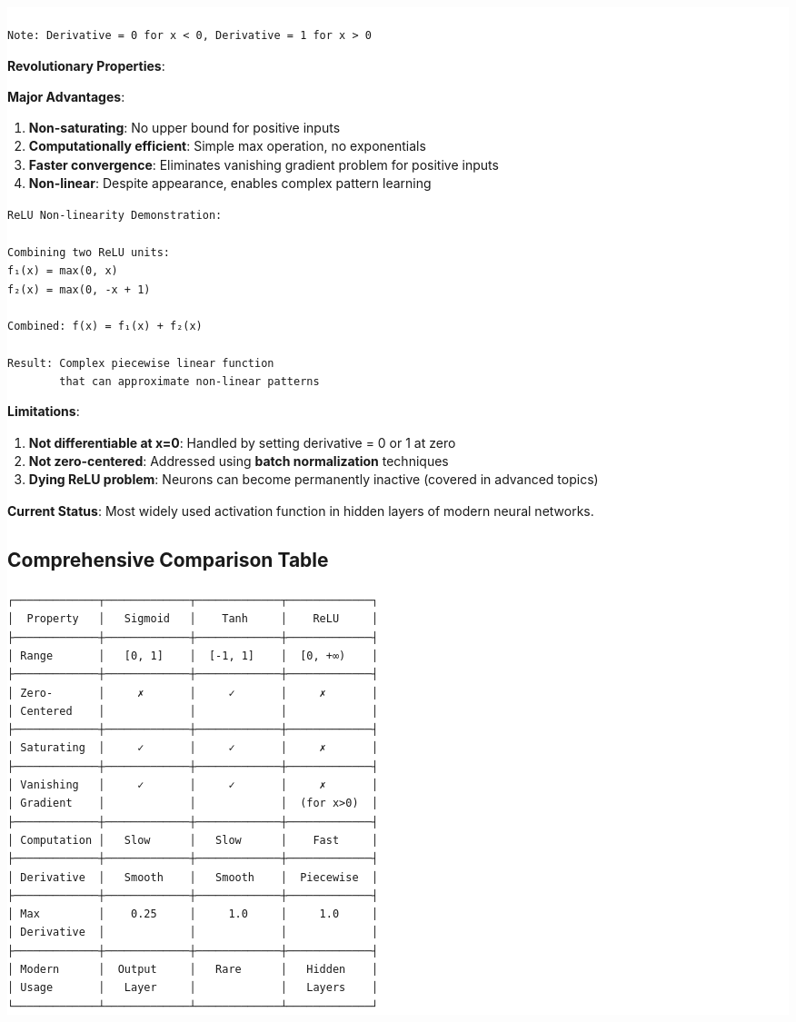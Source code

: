 ```

Note: Derivative = 0 for x < 0, Derivative = 1 for x > 0
```

**Revolutionary Properties**:

**Major Advantages**:
1. **Non-saturating**: No upper bound for positive inputs
2. **Computationally efficient**: Simple max operation, no exponentials
3. **Faster convergence**: Eliminates vanishing gradient problem for positive inputs
4. **Non-linear**: Despite appearance, enables complex pattern learning

```
ReLU Non-linearity Demonstration:

Combining two ReLU units:
f₁(x) = max(0, x)
f₂(x) = max(0, -x + 1)

Combined: f(x) = f₁(x) + f₂(x)

Result: Complex piecewise linear function
        that can approximate non-linear patterns
```

**Limitations**:
1. **Not differentiable at x=0**: Handled by setting derivative = 0 or 1 at zero
2. **Not zero-centered**: Addressed using **batch normalization** techniques
3. **Dying ReLU problem**: Neurons can become permanently inactive (covered in advanced topics)

**Current Status**: Most widely used activation function in hidden layers of modern neural networks.

## Comprehensive Comparison Table

```
┌─────────────┬─────────────┬─────────────┬─────────────┐
│  Property   │   Sigmoid   │    Tanh     │    ReLU     │
├─────────────┼─────────────┼─────────────┼─────────────┤
│ Range       │   [0, 1]    │  [-1, 1]    │  [0, +∞)    │
├─────────────┼─────────────┼─────────────┼─────────────┤
│ Zero-       │     ✗       │     ✓       │     ✗       │
│ Centered    │             │             │             │
├─────────────┼─────────────┼─────────────┼─────────────┤
│ Saturating  │     ✓       │     ✓       │     ✗       │
├─────────────┼─────────────┼─────────────┼─────────────┤
│ Vanishing   │     ✓       │     ✓       │     ✗       │
│ Gradient    │             │             │  (for x>0)  │
├─────────────┼─────────────┼─────────────┼─────────────┤
│ Computation │   Slow      │   Slow      │    Fast     │
├─────────────┼─────────────┼─────────────┼─────────────┤
│ Derivative  │   Smooth    │   Smooth    │  Piecewise  │
├─────────────┼─────────────┼─────────────┼─────────────┤
│ Max         │    0.25     │     1.0     │     1.0     │
│ Derivative  │             │             │             │
├─────────────┼─────────────┼─────────────┼─────────────┤
│ Modern      │  Output     │   Rare      │   Hidden    │
│ Usage       │   Layer     │             │   Layers    │
└─────────────┴─────────────┴─────────────┴─────────────┘
```
